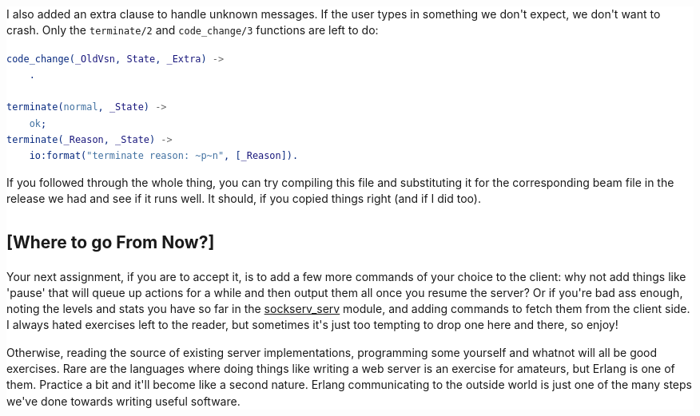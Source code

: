 I also added an extra clause to handle unknown messages. If the user types in something we don't expect, we don't want to crash. Only the `terminate/2` and `code_change/3` functions are left to do:

```erl
code_change(_OldVsn, State, _Extra) ->
    .

terminate(normal, _State) ->
    ok;
terminate(_Reason, _State) ->
    io:format("terminate reason: ~p~n", [_Reason]).
```

If you followed through the whole thing, you can try compiling this file and substituting it for the corresponding beam file in the release we had and see if it runs well. It should, if you copied things right (and if I did too).

## [Where to go From Now?]

Your next assignment, if you are to accept it, is to add a few more commands of your choice to the client: why not add things like 'pause' that will queue up actions for a while and then output them all once you resume the server? Or if you're bad ass enough, noting the levels and stats you have so far in the [sockserv_serv](static/erlang/processquest/apps/sockserv-1.0.1/src/sockserv_serv.erl.html) module, and adding commands to fetch them from the client side. I always hated exercises left to the reader, but sometimes it's just too tempting to drop one here and there, so enjoy!

Otherwise, reading the source of existing server implementations, programming some yourself and whatnot will all be good exercises. Rare are the languages where doing things like writing a web server is an exercise for amateurs, but Erlang is one of them. Practice a bit and it'll become like a second nature. Erlang communicating to the outside world is just one of the many steps we've done towards writing useful software.
